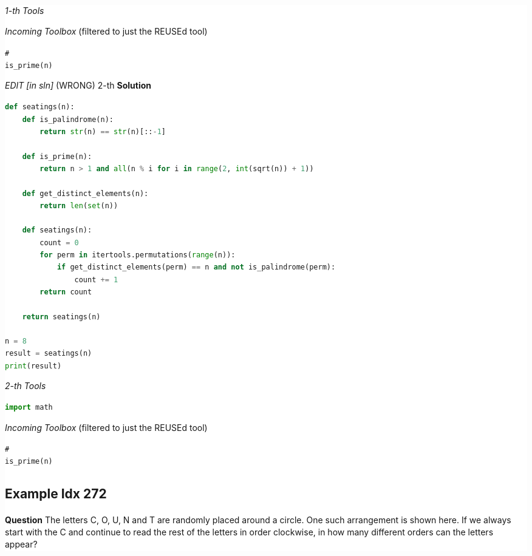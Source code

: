
*1-th Tools*



*Incoming Toolbox* (filtered to just the REUSEd tool)
```
# 
is_prime(n)
```

*EDIT [in sln]* (WRONG) 2-th **Solution**
```python
def seatings(n):
    def is_palindrome(n):
        return str(n) == str(n)[::-1]

    def is_prime(n):
        return n > 1 and all(n % i for i in range(2, int(sqrt(n)) + 1))

    def get_distinct_elements(n):
        return len(set(n))

    def seatings(n):
        count = 0
        for perm in itertools.permutations(range(n)):
            if get_distinct_elements(perm) == n and not is_palindrome(perm):
                count += 1
        return count

    return seatings(n)

n = 8
result = seatings(n)
print(result)
```


*2-th Tools*
```python
import math
```



*Incoming Toolbox* (filtered to just the REUSEd tool)
```
# 
is_prime(n)
```

## Example Idx 272
**Question**
The letters C, O, U, N and T are randomly placed around a circle. One such arrangement is shown here. If we always start with the C and continue to read the rest of the letters in order clockwise, in how many different orders can the letters appear?
